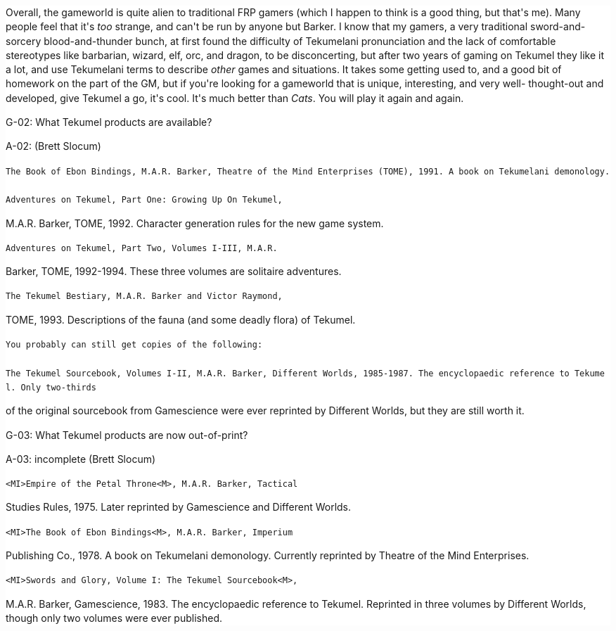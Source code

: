 Overall, the gameworld is quite alien to traditional FRP gamers (which I
happen to think is a good thing, but that's me).  Many people feel that it's
*too* strange, and can't be run by anyone but Barker.  I know that my gamers,
a very traditional sword-and-sorcery blood-and-thunder bunch, at first
found the difficulty of Tekumelani pronunciation and the lack of comfortable
stereotypes like barbarian, wizard, elf, orc, and dragon, to be disconcerting,
but after two years of gaming on Tekumel they like it a lot, and use
Tekumelani terms to describe *other* games and situations.  It takes some
getting used to, and a good bit of homework on the part of the GM, but if
you're looking for a gameworld that is unique, interesting, and very well-
thought-out and developed, give Tekumel a go, it's cool.  It's much better
than _Cats_.  You will play it again and again.


  G-02: What Tekumel products are available?

  A-02: (Brett Slocum)

  	The Book of Ebon Bindings, M.A.R. Barker, Theatre of the Mind Enterprises (TOME), 1991. A book on Tekumelani demonology.

	Adventures on Tekumel, Part One: Growing Up On Tekumel,
M.A.R. Barker, TOME, 1992. Character generation rules for the new game 
system.

	Adventures on Tekumel, Part Two, Volumes I-III, M.A.R.
Barker, TOME, 1992-1994. These three volumes are solitaire
adventures.

	The Tekumel Bestiary, M.A.R. Barker and Victor Raymond,
TOME, 1993. Descriptions of the fauna (and some deadly flora) of
Tekumel.

	You probably can still get copies of the following:

	The Tekumel Sourcebook, Volumes I-II, M.A.R. Barker, Different Worlds, 1985-1987. The encyclopaedic reference to Tekumel. Only two-thirds
of the original sourcebook from Gamescience were ever reprinted by
Different Worlds, but they are still worth it.


  G-03: What Tekumel products are now out-of-print?

  A-03: incomplete (Brett Slocum)

	<MI>Empire of the Petal Throne<M>, M.A.R. Barker, Tactical
Studies Rules, 1975. Later reprinted by Gamescience and
Different Worlds.

	<MI>The Book of Ebon Bindings<M>, M.A.R. Barker, Imperium
Publishing Co., 1978. A book on Tekumelani demonology. Currently
reprinted by Theatre of the Mind Enterprises.

	<MI>Swords and Glory, Volume I: The Tekumel Sourcebook<M>,
M.A.R. Barker, Gamescience, 1983. The encyclopaedic reference to
Tekumel. Reprinted in three volumes by Different Worlds, though
only two volumes were ever published.
